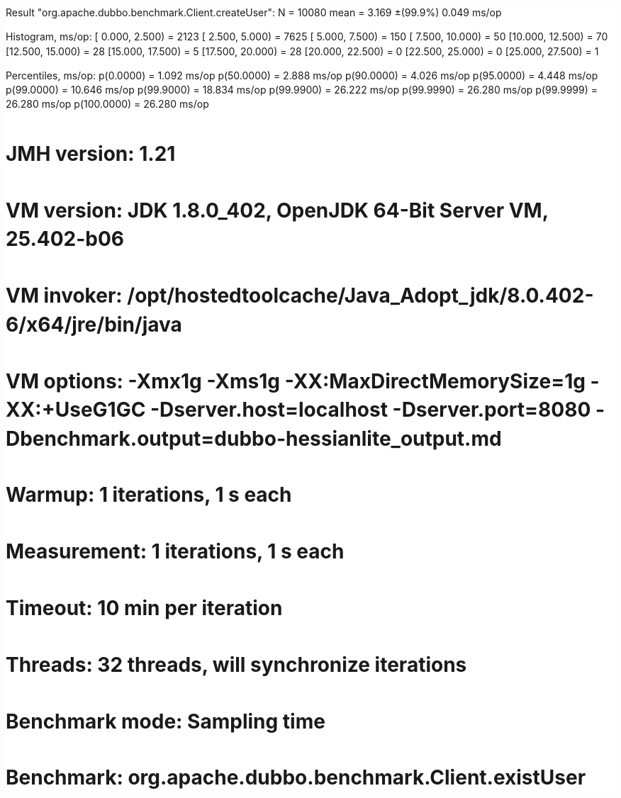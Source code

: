 

Result "org.apache.dubbo.benchmark.Client.createUser":
  N = 10080
  mean =      3.169 ±(99.9%) 0.049 ms/op

  Histogram, ms/op:
    [ 0.000,  2.500) = 2123 
    [ 2.500,  5.000) = 7625 
    [ 5.000,  7.500) = 150 
    [ 7.500, 10.000) = 50 
    [10.000, 12.500) = 70 
    [12.500, 15.000) = 28 
    [15.000, 17.500) = 5 
    [17.500, 20.000) = 28 
    [20.000, 22.500) = 0 
    [22.500, 25.000) = 0 
    [25.000, 27.500) = 1 

  Percentiles, ms/op:
      p(0.0000) =      1.092 ms/op
     p(50.0000) =      2.888 ms/op
     p(90.0000) =      4.026 ms/op
     p(95.0000) =      4.448 ms/op
     p(99.0000) =     10.646 ms/op
     p(99.9000) =     18.834 ms/op
     p(99.9900) =     26.222 ms/op
     p(99.9990) =     26.280 ms/op
     p(99.9999) =     26.280 ms/op
    p(100.0000) =     26.280 ms/op


# JMH version: 1.21
# VM version: JDK 1.8.0_402, OpenJDK 64-Bit Server VM, 25.402-b06
# VM invoker: /opt/hostedtoolcache/Java_Adopt_jdk/8.0.402-6/x64/jre/bin/java
# VM options: -Xmx1g -Xms1g -XX:MaxDirectMemorySize=1g -XX:+UseG1GC -Dserver.host=localhost -Dserver.port=8080 -Dbenchmark.output=dubbo-hessianlite_output.md
# Warmup: 1 iterations, 1 s each
# Measurement: 1 iterations, 1 s each
# Timeout: 10 min per iteration
# Threads: 32 threads, will synchronize iterations
# Benchmark mode: Sampling time
# Benchmark: org.apache.dubbo.benchmark.Client.existUser

